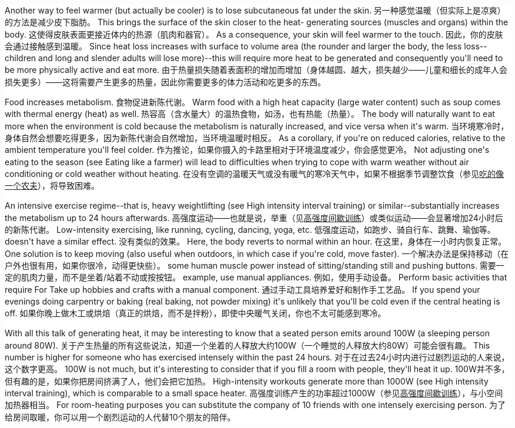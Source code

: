 Another way to feel warmer (but actually be cooler) is to lose subcutaneous fat  under  the  skin. 
另一种感觉温暖（但实际上是凉爽）的方法是减少皮下脂肪。
This  brings  the  surface  of  the  skin  closer  to  the  heat- generating  sources  (muscles  and  organs)  within  the  body. 
这使得皮肤表面更接近体内的热源（肌肉和器官）。
As  a  consequence, your skin will feel warmer to the touch. 
因此，你的皮肤会通过接触感到温暖。
Since heat loss increases with surface to volume  area  (the  rounder  and  larger  the  body,  the  less  loss--children and  long and  slender  adults  will  lose  more)--this  will  require  more  heat  to  be  generated and consequently you'll need to be more physically active and eat more. 
由于热量损失随着表面积的增加而增加（身体越圆、越大，损失越少——儿童和细长的成年人会损失更多）——这将需要产生更多的热量，因此你需要更多的体力活动和吃更多的东西。

Food  increases  metabolism. 
食物促进新陈代谢。
Warm  food  with  a  high  heat  capacity  (large water content) such as soup comes with thermal energy (heat) as well. 
热容高（含水量大）的温热食物，如汤，也有热能（热量）。
The body will  naturally  want  to  eat  more  when  the  environment  is  cold  because  the metabolism is naturally increased, and vice versa when it's warm. 
当环境寒冷时，身体自然会想要吃得更多，因为新陈代谢会自然增加，当环境温暖时相反。
As a corollary, if  you're  on  reduced  calories,  relative  to  the  ambient  temperature  you'll  feel colder. 
作为推论，如果你摄入的卡路里相对于环境温度减少，你会感觉更冷。
Not  adjusting  one's  eating  to  the  season  (see  Eating  like  a  farmer)  will lead  to  difficulties  when  trying  to  cope  with  warm  weather  without  air conditioning or cold weather without heating. 
在没有空调的温暖天气或没有暖气的寒冷天气中，如果不根据季节调整饮食（参见[吃的像一个农夫]()），将导致困难。

An intensive exercise regime--that is, heavy weightlifting (see High intensity interval  training)  or  similar--substantially  increases  the  metabolism  up  to  24 hours afterwards. 
高强度运动——也就是说，举重（见[高强度间歇训练]()）或类似运动——会显著增加24小时后的新陈代谢。
Low-intensity exercising, like running, cycling, dancing, yoga, etc. 
低强度运动，如跑步、骑自行车、跳舞、瑜伽等。
doesn't  have  a  similar  effect. 
没有类似的效果。
Here,  the  body  reverts  to  normal  within  an hour. 
在这里，身体在一小时内恢复正常。
One solution is to keep moving (also useful when outdoors, in which case if  you're  cold,  move  faster). 
一个解决办法是保持移动（在户外也很有用，如果你很冷，动得更快些）。
some  human muscle power instead of sitting/standing still and pushing buttons. 
需要一定的肌肉力量，而不是坐着/站着不动或按按钮。
example, use manual appliances. 
例如，使用手动设备。
Perform  basic  activities  that  require  For Take up hobbies and crafts with a manual component. 
通过手动工具培养爱好和制作手工艺品。
If you  spend  your  evenings  doing  carpentry  or  baking  (real  baking,  not  powder mixing) it's unlikely that you'll be cold even if the central heating is off. 
如果你晚上做木工或烘焙（真正的烘焙，而不是拌粉），即使中央暖气关闭，你也不太可能感到寒冷。

With  all  this  talk  of  generating  heat,  it  may  be  interesting  to  know  that  a seated person emits around 100W (a sleeping person around 80W). 
关于产生热量的所有这些说法，知道一个坐着的人释放大约100W（一个睡觉的人释放大约80W）可能会很有趣。
This number is  higher  for  someone  who  has  exercised  intensely  within  the  past  24  hours. 
对于在过去24小时内进行过剧烈运动的人来说，这个数字更高。
100W  is  not  much,  but  it's  interesting  to  consider  that  if  you  fill  a  room  with people,  they'll  heat  it  up. 
100W并不多，但有趣的是，如果你把房间挤满了人，他们会把它加热。
High-intensity  workouts  generate  more  than  1000W (see  High  intensity  interval  training),  which  is  comparable  to  a  small  space heater. 
高强度训练产生的功率超过1000W（参见[高强度间歇训练]()），与小空间加热器相当。
For room-heating purposes you can substitute the company of 10 friends with one intensely exercising person. 
为了给房间取暖，你可以用一个剧烈运动的人代替10个朋友的陪伴。
